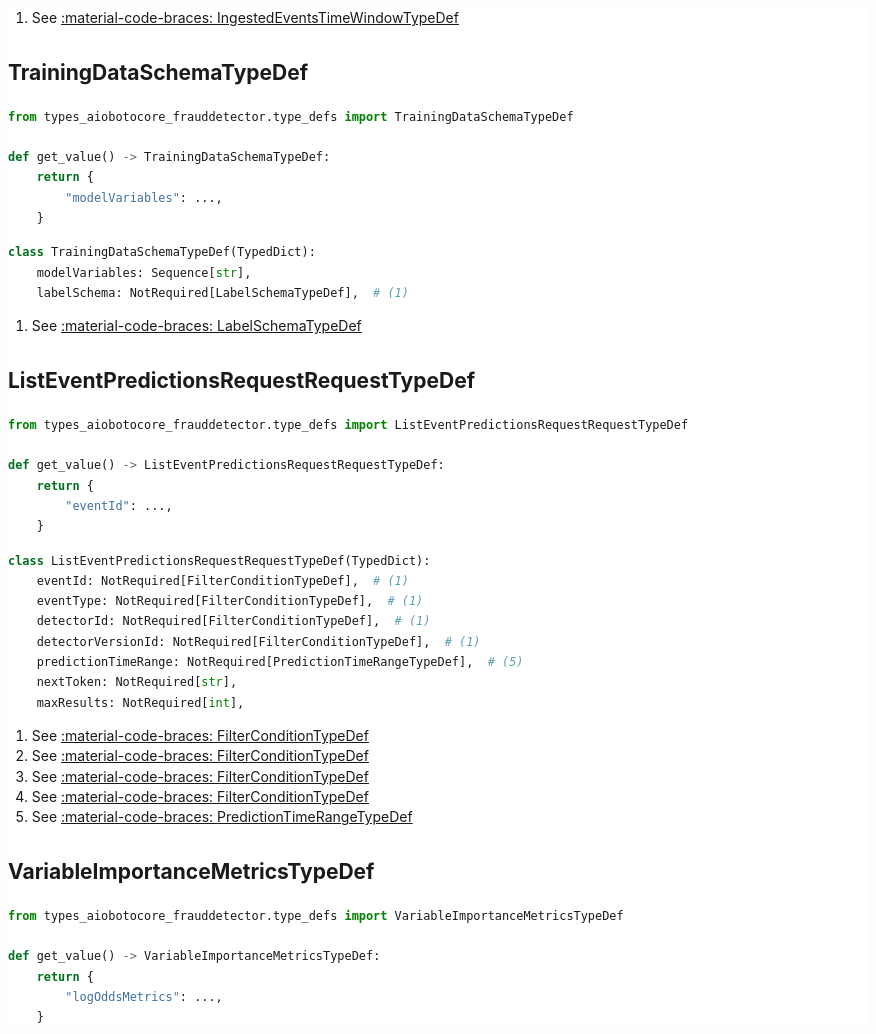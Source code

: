 1. See [:material-code-braces: IngestedEventsTimeWindowTypeDef](./type_defs.md#ingestedeventstimewindowtypedef) 
## TrainingDataSchemaTypeDef

```python title="Usage Example"
from types_aiobotocore_frauddetector.type_defs import TrainingDataSchemaTypeDef

def get_value() -> TrainingDataSchemaTypeDef:
    return {
        "modelVariables": ...,
    }
```

```python title="Definition"
class TrainingDataSchemaTypeDef(TypedDict):
    modelVariables: Sequence[str],
    labelSchema: NotRequired[LabelSchemaTypeDef],  # (1)
```

1. See [:material-code-braces: LabelSchemaTypeDef](./type_defs.md#labelschematypedef) 
## ListEventPredictionsRequestRequestTypeDef

```python title="Usage Example"
from types_aiobotocore_frauddetector.type_defs import ListEventPredictionsRequestRequestTypeDef

def get_value() -> ListEventPredictionsRequestRequestTypeDef:
    return {
        "eventId": ...,
    }
```

```python title="Definition"
class ListEventPredictionsRequestRequestTypeDef(TypedDict):
    eventId: NotRequired[FilterConditionTypeDef],  # (1)
    eventType: NotRequired[FilterConditionTypeDef],  # (1)
    detectorId: NotRequired[FilterConditionTypeDef],  # (1)
    detectorVersionId: NotRequired[FilterConditionTypeDef],  # (1)
    predictionTimeRange: NotRequired[PredictionTimeRangeTypeDef],  # (5)
    nextToken: NotRequired[str],
    maxResults: NotRequired[int],
```

1. See [:material-code-braces: FilterConditionTypeDef](./type_defs.md#filterconditiontypedef) 
2. See [:material-code-braces: FilterConditionTypeDef](./type_defs.md#filterconditiontypedef) 
3. See [:material-code-braces: FilterConditionTypeDef](./type_defs.md#filterconditiontypedef) 
4. See [:material-code-braces: FilterConditionTypeDef](./type_defs.md#filterconditiontypedef) 
5. See [:material-code-braces: PredictionTimeRangeTypeDef](./type_defs.md#predictiontimerangetypedef) 
## VariableImportanceMetricsTypeDef

```python title="Usage Example"
from types_aiobotocore_frauddetector.type_defs import VariableImportanceMetricsTypeDef

def get_value() -> VariableImportanceMetricsTypeDef:
    return {
        "logOddsMetrics": ...,
    }
```
